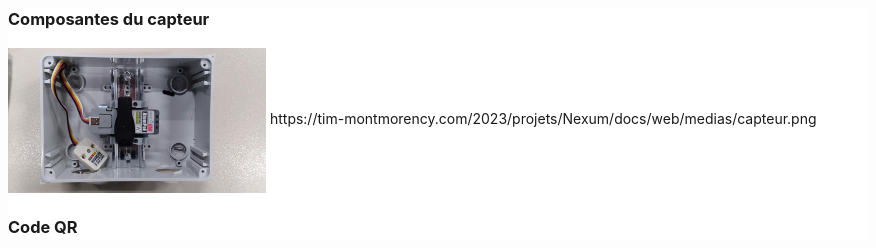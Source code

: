 ### Composantes du capteur
<img align="center" width="30%" height="10%" src="https://github.com/FOXTROTDELTALIMA/H23_V13_inspirations_LAFRENIERE/blob/main/Mycellium/Nexum/images/capteur.png.jpeg">
https://tim-montmorency.com/2023/projets/Nexum/docs/web/medias/capteur.png

### Code QR